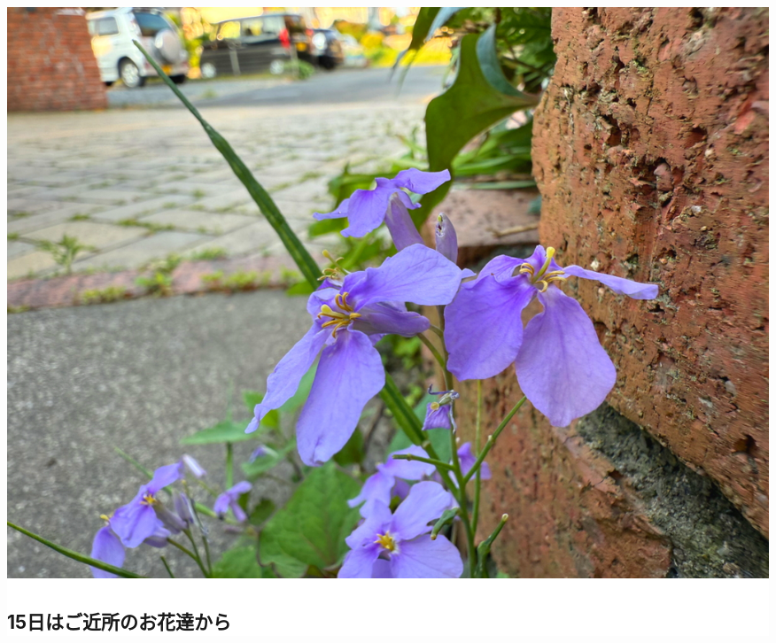 <a href="20250516_004.JPG" target="_blank"><img src="20250516_004.JPG" alt="サンプル画像" width="900" /></a>
    
<h2><span class="yellow">15日はご近所のお花達から</span></h2>